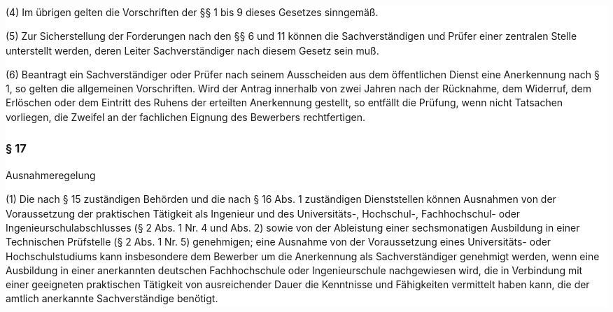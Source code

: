 <div class="jurAbsatz">

(4) Im übrigen gelten die Vorschriften der §§ 1 bis 9 dieses Gesetzes
sinngemäß.

</div>

<div class="jurAbsatz">

(5) Zur Sicherstellung der Forderungen nach den §§ 6 und 11 können die
Sachverständigen und Prüfer einer zentralen Stelle unterstellt werden,
deren Leiter Sachverständiger nach diesem Gesetz sein muß.

</div>

<div class="jurAbsatz">

(6) Beantragt ein Sachverständiger oder Prüfer nach seinem Ausscheiden
aus dem öffentlichen Dienst eine Anerkennung nach § 1, so gelten die
allgemeinen Vorschriften. Wird der Antrag innerhalb von zwei Jahren nach
der Rücknahme, dem Widerruf, dem Erlöschen oder dem Eintritt des Ruhens
der erteilten Anerkennung gestellt, so entfällt die Prüfung, wenn nicht
Tatsachen vorliegen, die Zweifel an der fachlichen Eignung des Bewerbers
rechtfertigen.

</div>

</div>

</div>

</div>

<span id="BJNR020860971BJNE001803124.html"></span>

### § 17  
Ausnahmeregelung

<div>

<div class="jnhtml">

<div>

<div class="jurAbsatz">

(1) Die nach § 15 zuständigen Behörden und die nach § 16 Abs. 1
zuständigen Dienststellen können Ausnahmen von der Voraussetzung der
praktischen Tätigkeit als Ingenieur und des Universitäts-, Hochschul-,
Fachhochschul- oder Ingenieurschulabschlusses (§ 2 Abs. 1 Nr. 4 und Abs.
2) sowie von der Ableistung einer sechsmonatigen Ausbildung in einer
Technischen Prüfstelle (§ 2 Abs. 1 Nr. 5) genehmigen; eine Ausnahme von
der Voraussetzung eines Universitäts- oder Hochschulstudiums kann
insbesondere dem Bewerber um die Anerkennung als Sachverständiger
genehmigt werden, wenn eine Ausbildung in einer anerkannten deutschen
Fachhochschule oder Ingenieurschule nachgewiesen wird, die in Verbindung
mit einer geeigneten praktischen Tätigkeit von ausreichender Dauer die
Kenntnisse und Fähigkeiten vermittelt haben kann, die der amtlich
anerkannte Sachverständige benötigt.
